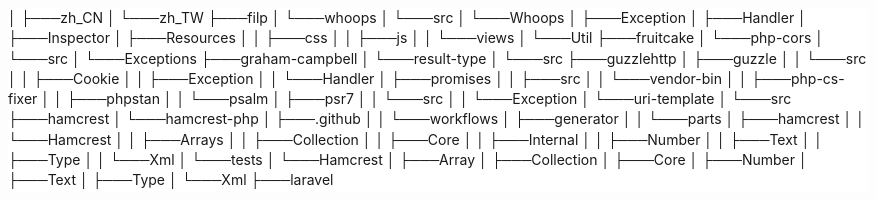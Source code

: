 │ ├───zh_CN
│ └───zh_TW
├───filp
│ └───whoops
│ └───src
│ └───Whoops
│ ├───Exception
│ ├───Handler
│ ├───Inspector
│ ├───Resources
│ │ ├───css
│ │ ├───js
│ │ └───views
│ └───Util
├───fruitcake
│ └───php-cors
│ └───src
│ └───Exceptions
├───graham-campbell
│ └───result-type
│ └───src
├───guzzlehttp
│ ├───guzzle
│ │ └───src
│ │ ├───Cookie
│ │ ├───Exception
│ │ └───Handler
│ ├───promises
│ │ ├───src
│ │ └───vendor-bin
│ │ ├───php-cs-fixer
│ │ ├───phpstan
│ │ └───psalm
│ ├───psr7
│ │ └───src
│ │ └───Exception
│ └───uri-template
│ └───src
├───hamcrest
│ └───hamcrest-php
│ ├───.github
│ │ └───workflows
│ ├───generator
│ │ └───parts
│ ├───hamcrest
│ │ └───Hamcrest
│ │ ├───Arrays
│ │ ├───Collection
│ │ ├───Core
│ │ ├───Internal
│ │ ├───Number
│ │ ├───Text
│ │ ├───Type
│ │ └───Xml
│ └───tests
│ └───Hamcrest
│ ├───Array
│ ├───Collection
│ ├───Core
│ ├───Number
│ ├───Text
│ ├───Type
│ └───Xml
├───laravel